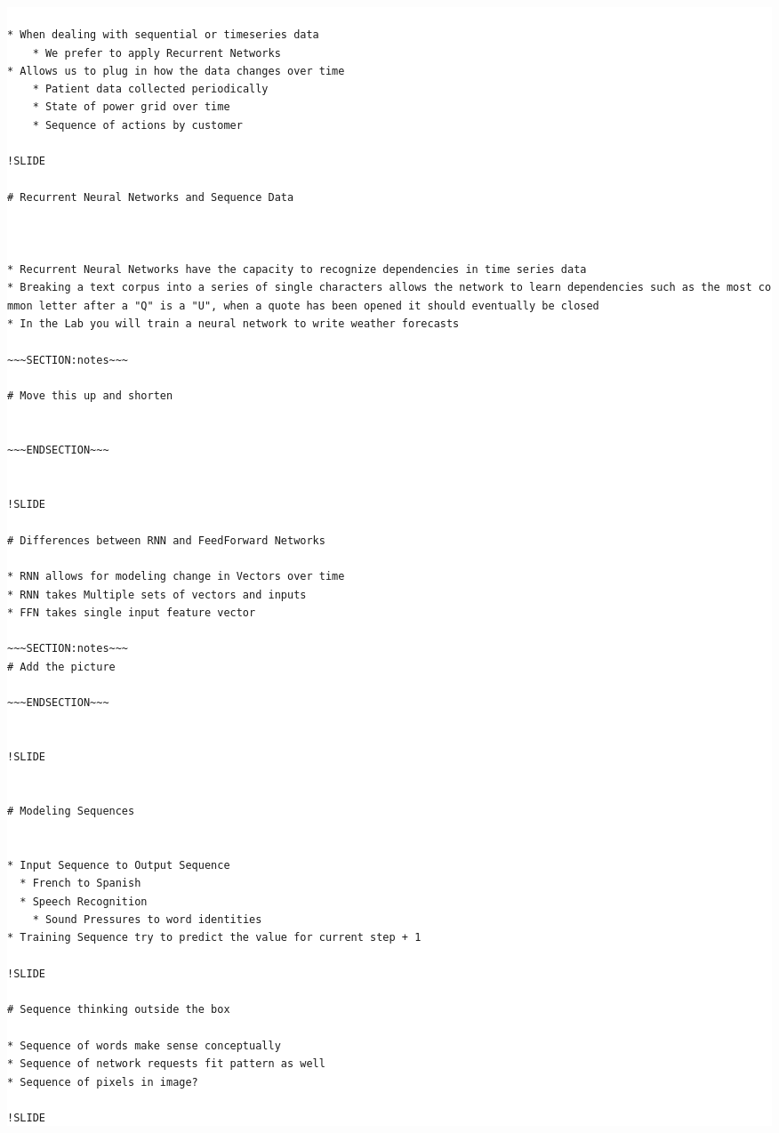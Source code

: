 ~~~SECTION:notes~~~

* When dealing with sequential or timeseries data
	* We prefer to apply Recurrent Networks
* Allows us to plug in how the data changes over time
	* Patient data collected periodically
	* State of power grid over time
	* Sequence of actions by customer

!SLIDE

# Recurrent Neural Networks and Sequence Data



* Recurrent Neural Networks have the capacity to recognize dependencies in time series data
* Breaking a text corpus into a series of single characters allows the network to learn dependencies such as the most common letter after a "Q" is a "U", when a quote has been opened it should eventually be closed
* In the Lab you will train a neural network to write weather forecasts

~~~SECTION:notes~~~

# Move this up and shorten


~~~ENDSECTION~~~


!SLIDE

# Differences between RNN and FeedForward Networks

* RNN allows for modeling change in Vectors over time
* RNN takes Multiple sets of vectors and inputs
* FFN takes single input feature vector

~~~SECTION:notes~~~
# Add the picture

~~~ENDSECTION~~~


!SLIDE


# Modeling Sequences


* Input Sequence to Output Sequence
  * French to Spanish
  * Speech Recognition
	* Sound Pressures to word identities
* Training Sequence try to predict the value for current step + 1

!SLIDE

# Sequence thinking outside the box

* Sequence of words make sense conceptually
* Sequence of network requests fit pattern as well
* Sequence of pixels in image?

!SLIDE

~~~